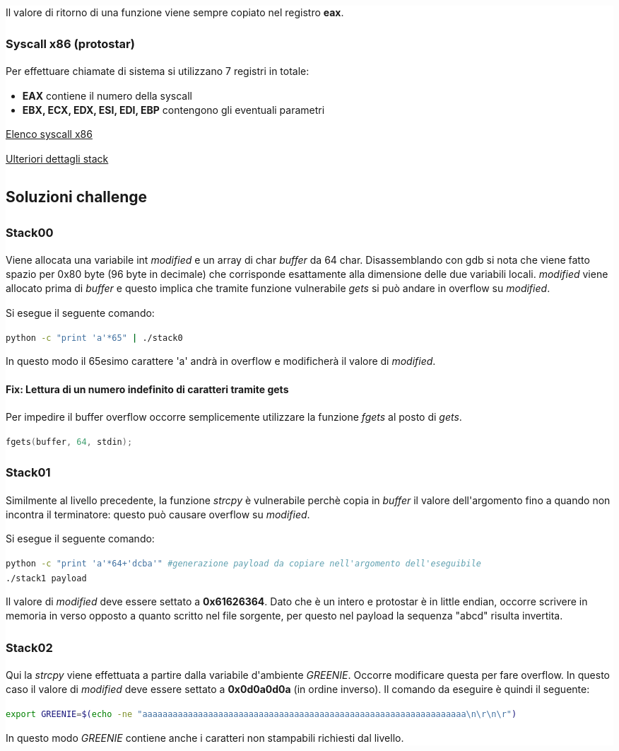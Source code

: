 Il valore di ritorno di una funzione viene sempre copiato nel registro **eax**.

### Syscall x86 (protostar)
Per effettuare chiamate di sistema si utilizzano 7 registri in totale:
- **EAX** contiene il numero della syscall
- **EBX, ECX, EDX, ESI, EDI, EBP** contengono gli eventuali parametri

[Elenco syscall x86](https://chromium.googlesource.com/chromiumos/docs/+/master/constants/syscalls.md#x86-32_bit)

[Ulteriori dettagli stack](https://manybutfinite.com/post/journey-to-the-stack/)

## Soluzioni challenge

### Stack00

Viene allocata una variabile int *modified* e un array di char *buffer* da 64 char. Disassemblando con gdb si nota che viene fatto spazio per 0x80 byte (96 byte in decimale) che corrisponde esattamente alla dimensione delle due variabili locali. *modified* viene allocato prima di *buffer* e questo implica che tramite funzione vulnerabile *gets* si può andare in overflow su *modified*.

Si esegue il seguente comando:
```bash
python -c "print 'a'*65" | ./stack0
```
In questo modo il 65esimo carattere 'a' andrà in overflow e modificherà il valore di *modified*.

#### Fix: Lettura di un numero indefinito di caratteri tramite gets
Per impedire il buffer overflow occorre semplicemente utilizzare la funzione *fgets* al posto di *gets*.
```c
fgets(buffer, 64, stdin);
```

### Stack01

Similmente al livello precedente, la funzione *strcpy* è vulnerabile perchè copia in *buffer* il valore dell'argomento fino a quando non incontra il terminatore: questo può causare overflow su *modified*.

Si esegue il seguente comando:
```bash
python -c "print 'a'*64+'dcba'" #generazione payload da copiare nell'argomento dell'eseguibile
./stack1 payload
```
Il valore di *modified* deve essere settato a **0x61626364**. Dato che è un intero e protostar è in little endian, occorre scrivere in memoria in verso opposto a quanto scritto nel file sorgente, per questo nel payload la sequenza "abcd" risulta invertita.

### Stack02

Qui la *strcpy* viene effettuata a partire dalla variabile d'ambiente *GREENIE*. Occorre modificare questa per fare overflow. In questo caso il valore di *modified* deve essere settato a **0x0d0a0d0a** (in ordine inverso). Il comando da eseguire è quindi il seguente:
```bash
export GREENIE=$(echo -ne "aaaaaaaaaaaaaaaaaaaaaaaaaaaaaaaaaaaaaaaaaaaaaaaaaaaaaaaaaaaaaaaa\n\r\n\r")
```
In questo modo *GREENIE* contiene anche i caratteri non stampabili richiesti dal livello.
